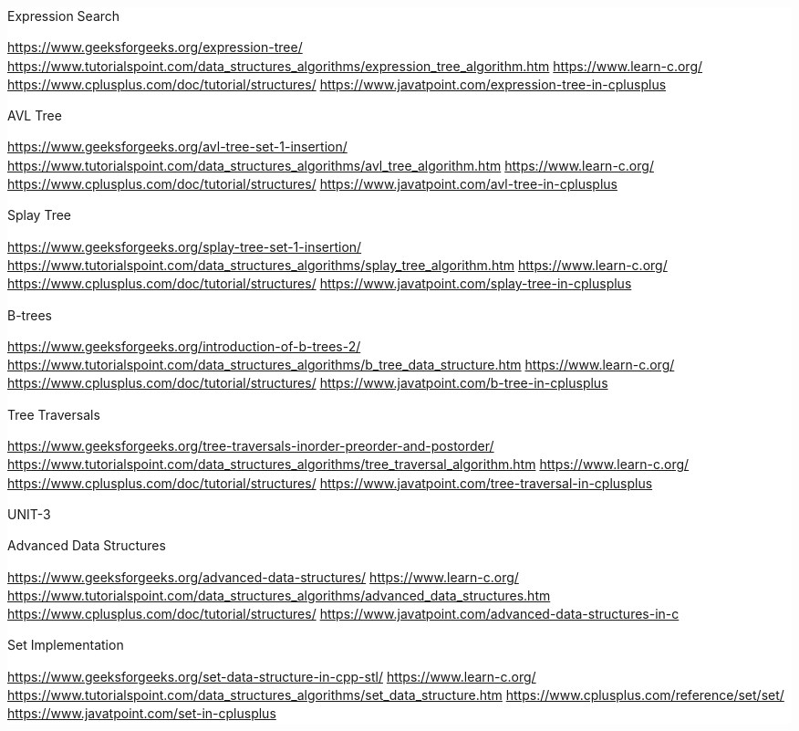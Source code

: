 Expression Search

https://www.geeksforgeeks.org/expression-tree/
https://www.tutorialspoint.com/data_structures_algorithms/expression_tree_algorithm.htm
https://www.learn-c.org/
https://www.cplusplus.com/doc/tutorial/structures/
https://www.javatpoint.com/expression-tree-in-cplusplus

AVL Tree

https://www.geeksforgeeks.org/avl-tree-set-1-insertion/
https://www.tutorialspoint.com/data_structures_algorithms/avl_tree_algorithm.htm
https://www.learn-c.org/
https://www.cplusplus.com/doc/tutorial/structures/
https://www.javatpoint.com/avl-tree-in-cplusplus

Splay Tree

https://www.geeksforgeeks.org/splay-tree-set-1-insertion/
https://www.tutorialspoint.com/data_structures_algorithms/splay_tree_algorithm.htm
https://www.learn-c.org/
https://www.cplusplus.com/doc/tutorial/structures/
https://www.javatpoint.com/splay-tree-in-cplusplus

B-trees

https://www.geeksforgeeks.org/introduction-of-b-trees-2/
https://www.tutorialspoint.com/data_structures_algorithms/b_tree_data_structure.htm
https://www.learn-c.org/
https://www.cplusplus.com/doc/tutorial/structures/
https://www.javatpoint.com/b-tree-in-cplusplus

Tree Traversals

https://www.geeksforgeeks.org/tree-traversals-inorder-preorder-and-postorder/
https://www.tutorialspoint.com/data_structures_algorithms/tree_traversal_algorithm.htm
https://www.learn-c.org/
https://www.cplusplus.com/doc/tutorial/structures/
https://www.javatpoint.com/tree-traversal-in-cplusplus

UNIT-3

Advanced Data Structures

https://www.geeksforgeeks.org/advanced-data-structures/
https://www.learn-c.org/
https://www.tutorialspoint.com/data_structures_algorithms/advanced_data_structures.htm
https://www.cplusplus.com/doc/tutorial/structures/
https://www.javatpoint.com/advanced-data-structures-in-c

Set Implementation

https://www.geeksforgeeks.org/set-data-structure-in-cpp-stl/
https://www.learn-c.org/
https://www.tutorialspoint.com/data_structures_algorithms/set_data_structure.htm
https://www.cplusplus.com/reference/set/set/
https://www.javatpoint.com/set-in-cplusplus

